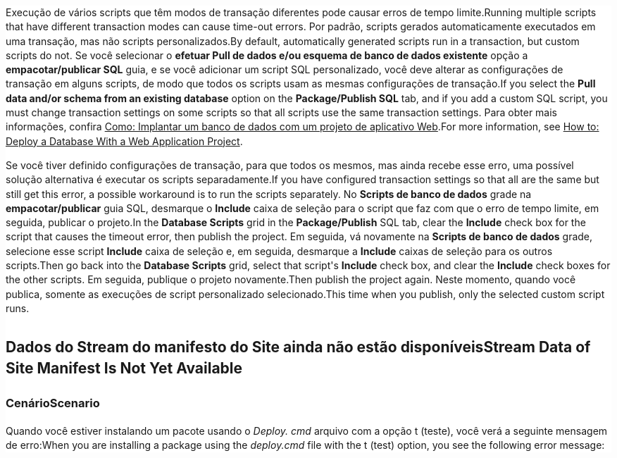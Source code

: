 <span data-ttu-id="f0197-237">Execução de vários scripts que têm modos de transação diferentes pode causar erros de tempo limite.</span><span class="sxs-lookup"><span data-stu-id="f0197-237">Running multiple scripts that have different transaction modes can cause time-out errors.</span></span> <span data-ttu-id="f0197-238">Por padrão, scripts gerados automaticamente executados em uma transação, mas não scripts personalizados.</span><span class="sxs-lookup"><span data-stu-id="f0197-238">By default, automatically generated scripts run in a transaction, but custom scripts do not.</span></span> <span data-ttu-id="f0197-239">Se você selecionar o **efetuar Pull de dados e/ou esquema de banco de dados existente** opção a **empacotar/publicar SQL** guia, e se você adicionar um script SQL personalizado, você deve alterar as configurações de transação em alguns scripts, de modo que todos os scripts usam as mesmas configurações de transação.</span><span class="sxs-lookup"><span data-stu-id="f0197-239">If you select the **Pull data and/or schema from an existing database** option on the **Package/Publish SQL** tab, and if you add a custom SQL script, you must change transaction settings on some scripts so that all scripts use the same transaction settings.</span></span> <span data-ttu-id="f0197-240">Para obter mais informações, confira [Como: Implantar um banco de dados com um projeto de aplicativo Web](https://msdn.microsoft.com/library/dd465343.aspx).</span><span class="sxs-lookup"><span data-stu-id="f0197-240">For more information, see [How to: Deploy a Database With a Web Application Project](https://msdn.microsoft.com/library/dd465343.aspx).</span></span>

<span data-ttu-id="f0197-241">Se você tiver definido configurações de transação, para que todos os mesmos, mas ainda recebe esse erro, uma possível solução alternativa é executar os scripts separadamente.</span><span class="sxs-lookup"><span data-stu-id="f0197-241">If you have configured transaction settings so that all are the same but still get this error, a possible workaround is to run the scripts separately.</span></span> <span data-ttu-id="f0197-242">No **Scripts de banco de dados** grade na **empacotar/publicar** guia SQL, desmarque o **Include** caixa de seleção para o script que faz com que o erro de tempo limite, em seguida, publicar o projeto.</span><span class="sxs-lookup"><span data-stu-id="f0197-242">In the **Database Scripts** grid in the **Package/Publish** SQL tab, clear the **Include** check box for the script that causes the timeout error, then publish the project.</span></span> <span data-ttu-id="f0197-243">Em seguida, vá novamente na **Scripts de banco de dados** grade, selecione esse script **Include** caixa de seleção e, em seguida, desmarque a **Include** caixas de seleção para os outros scripts.</span><span class="sxs-lookup"><span data-stu-id="f0197-243">Then go back into the **Database Scripts** grid, select that script's **Include** check box, and clear the **Include** check boxes for the other scripts.</span></span> <span data-ttu-id="f0197-244">Em seguida, publique o projeto novamente.</span><span class="sxs-lookup"><span data-stu-id="f0197-244">Then publish the project again.</span></span> <span data-ttu-id="f0197-245">Neste momento, quando você publica, somente as execuções de script personalizado selecionado.</span><span class="sxs-lookup"><span data-stu-id="f0197-245">This time when you publish, only the selected custom script runs.</span></span>

## <a name="stream-data-of-site-manifest-is-not-yet-available"></a><span data-ttu-id="f0197-246">Dados do Stream do manifesto do Site ainda não estão disponíveis</span><span class="sxs-lookup"><span data-stu-id="f0197-246">Stream Data of Site Manifest Is Not Yet Available</span></span>

### <a name="scenario"></a><span data-ttu-id="f0197-247">Cenário</span><span class="sxs-lookup"><span data-stu-id="f0197-247">Scenario</span></span>

<span data-ttu-id="f0197-248">Quando você estiver instalando um pacote usando o *Deploy. cmd* arquivo com a opção t (teste), você verá a seguinte mensagem de erro:</span><span class="sxs-lookup"><span data-stu-id="f0197-248">When you are installing a package using the *deploy.cmd* file with the t (test) option, you see the following error message:</span></span>
